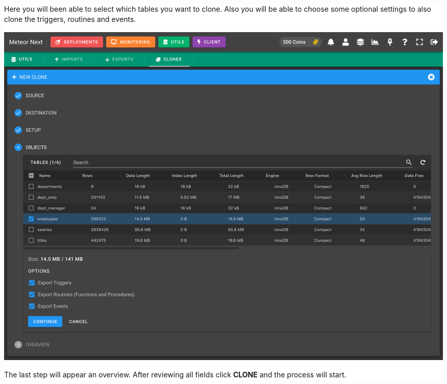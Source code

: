 Here you will been able to select which tables you want to clone. Also you will be able to choose some optional settings to also clone the triggers, routines and events. 

![alt text](../../assets/utils/clones/utils-clones-partial-objects.png "Clones - Objects")

The last step will appear an overview. After reviewing all fields click **CLONE** and the process will start.

